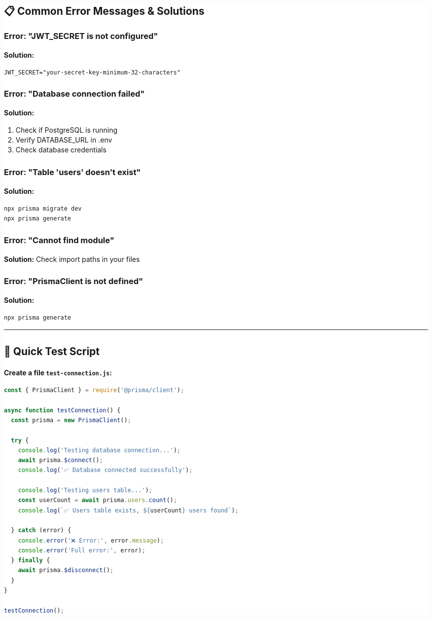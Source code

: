 
## 📋 Common Error Messages & Solutions

### Error: "JWT_SECRET is not configured"
**Solution:**
```env
JWT_SECRET="your-secret-key-minimum-32-characters"
```

### Error: "Database connection failed"
**Solution:**
1. Check if PostgreSQL is running
2. Verify DATABASE_URL in .env
3. Check database credentials

### Error: "Table 'users' doesn't exist"
**Solution:**
```bash
npx prisma migrate dev
npx prisma generate
```

### Error: "Cannot find module"
**Solution:**
Check import paths in your files

### Error: "PrismaClient is not defined"
**Solution:**
```bash
npx prisma generate
```

---

## 🧪 Quick Test Script

**Create a file `test-connection.js`:**

```javascript
const { PrismaClient } = require('@prisma/client');

async function testConnection() {
  const prisma = new PrismaClient();
  
  try {
    console.log('Testing database connection...');
    await prisma.$connect();
    console.log('✅ Database connected successfully');
    
    console.log('Testing users table...');
    const userCount = await prisma.users.count();
    console.log(`✅ Users table exists, ${userCount} users found`);
    
  } catch (error) {
    console.error('❌ Error:', error.message);
    console.error('Full error:', error);
  } finally {
    await prisma.$disconnect();
  }
}

testConnection();
```
